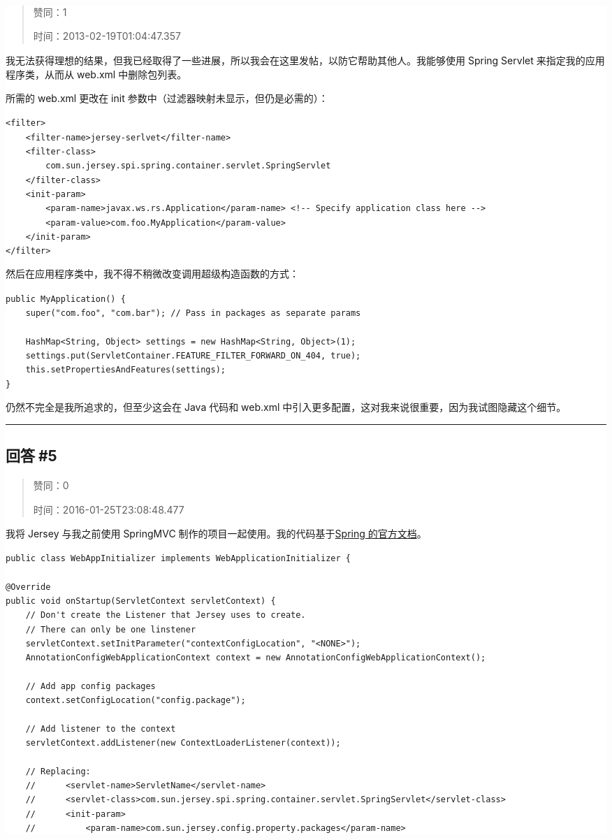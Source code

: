 > 赞同：1
> 
> 时间：2013-02-19T01:04:47.357

我无法获得理想的结果，但我已经取得了一些进展，所以我会在这里发帖，以防它帮助其他人。我能够使用 Spring Servlet 来指定我的应用程序类，从而从 web.xml 中删除包列表。

所需的 web.xml 更改在 init 参数中（过滤器映射未显示，但仍是必需的）：

```
<filter>
    <filter-name>jersey-serlvet</filter-name>
    <filter-class>
        com.sun.jersey.spi.spring.container.servlet.SpringServlet
    </filter-class>
    <init-param>
        <param-name>javax.ws.rs.Application</param-name> <!-- Specify application class here -->
        <param-value>com.foo.MyApplication</param-value>
    </init-param>
</filter> 
```

然后在应用程序类中，我不得不稍微改变调用超级构造函数的方式：

```
public MyApplication() {
    super("com.foo", "com.bar"); // Pass in packages as separate params

    HashMap<String, Object> settings = new HashMap<String, Object>(1);
    settings.put(ServletContainer.FEATURE_FILTER_FORWARD_ON_404, true);
    this.setPropertiesAndFeatures(settings);
} 
```

仍然不完全是我所追求的，但至少这会在 Java 代码和 web.xml 中引入更多配置，这对我来说很重要，因为我试图隐藏这个细节。

* * *

## 回答 #5

> 赞同：0
> 
> 时间：2016-01-25T23:08:48.477

我将 Jersey 与我之前使用 SpringMVC 制作的项目一起使用。我的代码基于[Spring 的官方文档](http://docs.spring.io/autorepo/docs/spring-framework/3.1.x/javadoc-api/org/springframework/web/WebApplicationInitializer.html)。

```
public class WebAppInitializer implements WebApplicationInitializer {

@Override
public void onStartup(ServletContext servletContext) {
    // Don't create the Listener that Jersey uses to create. 
    // There can only be one linstener
    servletContext.setInitParameter("contextConfigLocation", "<NONE>");
    AnnotationConfigWebApplicationContext context = new AnnotationConfigWebApplicationContext();

    // Add app config packages
    context.setConfigLocation("config.package");

    // Add listener to the context
    servletContext.addListener(new ContextLoaderListener(context));

    // Replacing:
    //      <servlet-name>ServletName</servlet-name>
    //      <servlet-class>com.sun.jersey.spi.spring.container.servlet.SpringServlet</servlet-class>
    //      <init-param>
    //          <param-name>com.sun.jersey.config.property.packages</param-name>
```